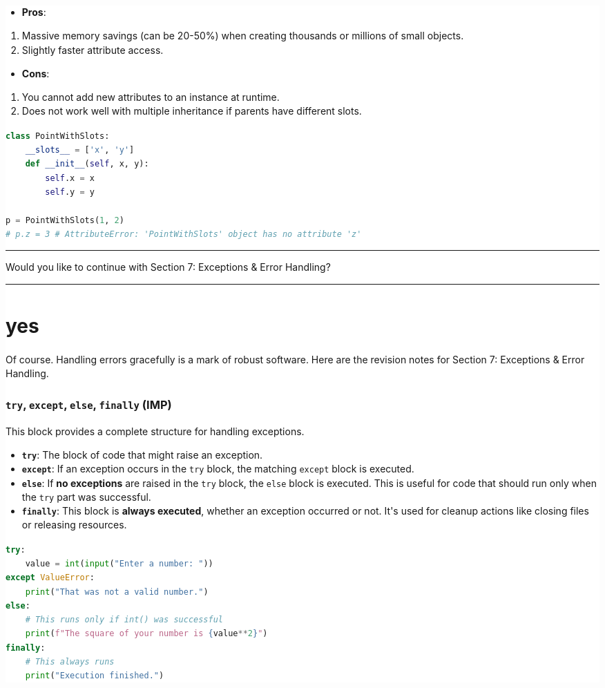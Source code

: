- **Pros**:

1. Massive memory savings (can be 20-50%) when creating thousands or millions of small objects.
2. Slightly faster attribute access.
- **Cons**:

1. You cannot add new attributes to an instance at runtime.
2. Does not work well with multiple inheritance if parents have different slots.

```python
class PointWithSlots:
    __slots__ = ['x', 'y']
    def __init__(self, x, y):
        self.x = x
        self.y = y

p = PointWithSlots(1, 2)
# p.z = 3 # AttributeError: 'PointWithSlots' object has no attribute 'z'
```


***
Would you like to continue with Section 7: Exceptions \& Error Handling?

---

# yes

Of course. Handling errors gracefully is a mark of robust software. Here are the revision notes for Section 7: Exceptions \& Error Handling.

### `try`, `except`, `else`, `finally` (IMP)

This block provides a complete structure for handling exceptions.

- **`try`**: The block of code that might raise an exception.
- **`except`**: If an exception occurs in the `try` block, the matching `except` block is executed.
- **`else`**: If **no exceptions** are raised in the `try` block, the `else` block is executed. This is useful for code that should run only when the `try` part was successful.
- **`finally`**: This block is **always executed**, whether an exception occurred or not. It's used for cleanup actions like closing files or releasing resources.

```python
try:
    value = int(input("Enter a number: "))
except ValueError:
    print("That was not a valid number.")
else:
    # This runs only if int() was successful
    print(f"The square of your number is {value**2}")
finally:
    # This always runs
    print("Execution finished.")
```


[^12_1]: https://www.geeksforgeeks.org/python/sockets-python/
[^12_2]: https://realpython.com/python-sockets/
[^12_3]: https://www.digitalocean.com/community/tutorials/python-socket-programming-server-client
[^12_4]: https://wiki.python.org/moin/UdpCommunication
[^12_5]: https://www.youtube.com/watch?v=esLgiMLbRkI
[^12_6]: https://dev.to/hexshift/how-to-use-pythons-selectors-module-for-efficient-io-multiplexing-1dgf
[^12_7]: https://www.youtube.com/watch?v=TO5NRbdZi3A
[^12_8]: https://proxiesapi.com/articles/requests-vs-urllib-vs-httpx-vs-aiohttp
[^12_9]: https://realpython.com/urllib-request/
[^12_10]: https://www.xingyulei.com/post/py-http-server/index.html
[^12_11]: https://www.integrate.io/blog/an-introduction-to-rest-api-with-python/
[^12_12]: https://www.videosdk.live/developer-hub/websocket/python-websocket-library
[^12_13]: https://github.com/python-websockets/websockets
[^12_14]: https://www.c-sharpcorner.com/article/demystifying-inter-process-communication-ipc-in-python/
[^12_15]: https://www.geeksforgeeks.org/python/multiprocessing-python-set-2/
[^12_16]: https://docs.python.org/3/library/xmlrpc.server.html
[^12_17]: https://www.tutorialspoint.com/xmlrpc-server-and-client-modules-in-python
[^12_18]: https://grpc.io/docs/languages/python/basics/
[^12_19]: https://tyk.io/docs/5.2/plugins/supported-languages/rich-plugins/grpc/getting-started-python/
[^12_20]: https://stackoverflow.com/questions/27893804/udp-client-server-socket-in-python
[^13_1]: https://www.geeksforgeeks.org/python-json/
[^13_2]: https://docs.python.org/3/library/json.html
[^13_3]: https://python.land/data-processing/python-yaml
[^13_4]: https://www.geeksforgeeks.org/python/python-yaml-module/
[^13_5]: https://www.educative.io/answers/how-does-the-tomllib-library-work
[^13_6]: https://realpython.com/python311-tomllib/
[^13_7]: https://www.geeksforgeeks.org/python/working-csv-files-python/
[^13_8]: https://realpython.com/python-csv/
[^13_9]: https://www.w3schools.com/python/python_json.asp
[^13_10]: https://www.pythoncheatsheet.org/modules/json-module
[^13_11]: https://codeinstitute.net/global/blog/working-with-json-in-python/
[^13_12]: https://blog.apify.com/python-lxml-tutorial/
[^13_13]: https://lxml.de/parsing.html
[^13_14]: https://oxylabs.io/blog/beautiful-soup-parsing-tutorial
[^13_15]: https://www.crummy.com/software/BeautifulSoup/bs4/doc/
[^13_16]: https://www.geeksforgeeks.org/python/regular-expression-python-examples/
[^13_17]: https://mimo.org/glossary/python/regex-regular-expressions
[^13_18]: https://www.fluentpython.com/extra/parsing-binary-struct/
[^13_19]: https://parseltongue.co.in/understanding-the-struct-module-in-python/
[^13_20]: https://realpython.com/python-json/
[^14_1]: https://www.browserstack.com/guide/unit-testing-python
[^14_2]: https://docs.python.org/3/library/unittest.html
[^14_3]: https://realpython.com/python-unittest/
[^14_4]: https://www.geeksforgeeks.org/python/unit-testing-python-unittest/
[^14_5]: https://www.fiddler.ai/blog/advanced-pytest-patterns-harnessing-the-power-of-parametrization-and-factory-methods
[^14_6]: https://stackoverflow.com/questions/42228895/how-to-parametrize-a-pytest-fixture
[^14_7]: https://www.geeksforgeeks.org/python/python-mock-library/
[^14_8]: https://betterstack.com/community/guides/scaling-python/python-unittest-mock/
[^14_9]: https://github.com/nedbat/coveragepy
[^14_10]: https://coverage.readthedocs.io
[^14_11]: https://pycon.switowski.com/04-code-style/linters/
[^14_12]: https://github.com/stratis-storage/project/issues/64
[^14_13]: https://docs.basedpyright.com/v1.31.4/usage/mypy-comparison/
[^14_14]: https://pypi.org/project/hypothesis/
[^14_15]: https://semaphore.io/blog/property-based-testing-python-hypothesis-pytest
[^14_16]: https://ljvmiranda921.github.io/notebook/2018/06/21/precommits-using-black-and-flake8/
[^14_17]: https://pre-commit.com
[^14_18]: https://www.learnenough.com/blog/python-unit-testing-frameworks
[^14_19]: https://py-launch-blueprint.readthedocs.io/en/latest/tasks/type_checking_code.html
[^14_20]: https://www.dataquest.io/blog/unit-tests-python/
[^15_1]: https://docs.python.org/3/library/functools.html
[^15_2]: https://www.geeksforgeeks.org/python/functools-module-in-python/
[^15_3]: https://realpython.com/ref/stdlib/functools/
[^15_4]: https://www.pythoncheatsheet.org/modules/itertools-module
[^15_5]: https://www.cybrosys.com/blog/an-overview-of-itertools-in-python-and-its-functions-and-classes
[^15_6]: https://www.pickl.ai/blog/python-collections-module/
[^15_7]: https://www.geeksforgeeks.org/python/python-collections-module/
[^15_8]: https://www.w3schools.com/python/module_statistics.asp
[^15_9]: https://www.tutorialsteacher.com/python/statistics-module
[^15_10]: https://docs.djangoproject.com/en/5.2/topics/i18n/timezones/
[^15_11]: https://www.askpython.com/python-modules/python-fractions-module
[^15_12]: https://realpython.com/ref/stdlib/weakref/
[^15_13]: https://www.geeksforgeeks.org/python/weak-references-in-python/
[^15_14]: https://www.educative.io/answers/what-is-difference-between-shallow-copy-and-deep-copy-in-python
[^15_15]: https://www.linkedin.com/pulse/understanding-difference-between-shallow-copy-deep-python-torabi-nnh5e
[^15_16]: https://www.python-engineer.com/posts/functools-overview/
[^15_17]: https://www.tutorialspoint.com/python/python_functools_module.htm
[^15_18]: https://www.scaler.com/topics/python-functools/
[^15_19]: https://realpython.com/python-datetime/
[^15_20]: https://www.educative.io/answers/how-to-get-a-fraction-from-a-decimal-number-in-python
